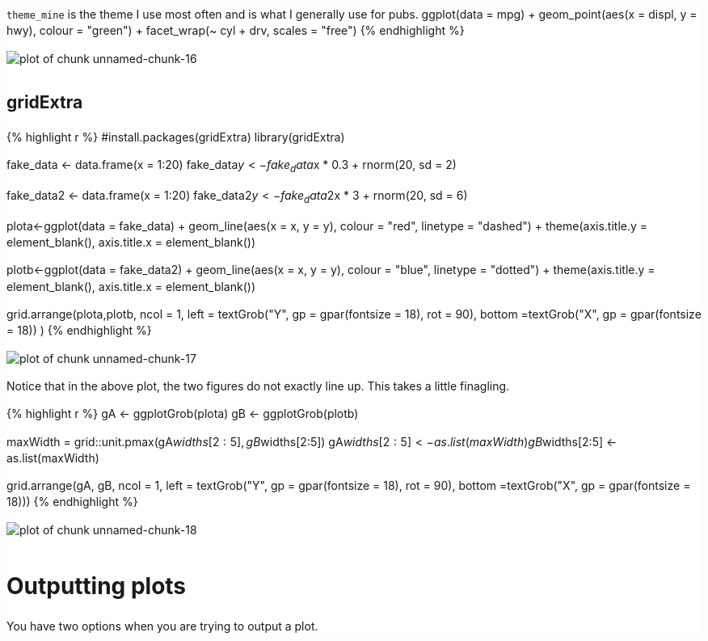 ```theme_mine``` is the theme I use most often and is what I generally use for pubs.
ggplot(data = mpg) +
  geom_point(aes(x = displ, y = hwy), colour = "green") +
  facet_wrap(~ cyl + drv, scales = "free")
{% endhighlight %}

![plot of chunk unnamed-chunk-16](/SNR_R_Group/figs/2016-10-05-Themes_Facets/unnamed-chunk-16-5.png)

## gridExtra


{% highlight r %}
#install.packages(gridExtra)
library(gridExtra)

fake_data <- data.frame(x = 1:20)
fake_data$y <- fake_data$x * 0.3 + rnorm(20, sd = 2)

fake_data2 <- data.frame(x = 1:20)
fake_data2$y <- fake_data2$x * 3 + rnorm(20, sd = 6)


plota<-ggplot(data = fake_data) +
        geom_line(aes(x = x, y = y), colour = "red", linetype = "dashed") +
  theme(axis.title.y = element_blank(),
         axis.title.x = element_blank())

plotb<-ggplot(data = fake_data2) +
  geom_line(aes(x = x, y = y), colour = "blue", linetype = "dotted") +
  theme(axis.title.y = element_blank(),
         axis.title.x = element_blank())


grid.arrange(plota,plotb, ncol = 1, left = textGrob("Y", gp = gpar(fontsize = 18), rot = 90),
             bottom =textGrob("X", gp = gpar(fontsize = 18)) )
{% endhighlight %}

![plot of chunk unnamed-chunk-17](/SNR_R_Group/figs/2016-10-05-Themes_Facets/unnamed-chunk-17-1.png)

Notice that in the above plot, the two figures do not exactly line up.  This takes a little finagling.


{% highlight r %}
gA <- ggplotGrob(plota)
gB <- ggplotGrob(plotb)

maxWidth = grid::unit.pmax(gA$widths[2:5], gB$widths[2:5])
gA$widths[2:5] <- as.list(maxWidth)
gB$widths[2:5] <- as.list(maxWidth)

grid.arrange(gA, gB, ncol = 1, left = textGrob("Y", gp = gpar(fontsize = 18), rot = 90), bottom =textGrob("X", gp = gpar(fontsize = 18)))
{% endhighlight %}

![plot of chunk unnamed-chunk-18](/SNR_R_Group/figs/2016-10-05-Themes_Facets/unnamed-chunk-18-1.png)

# Outputting plots

You have two options when you are trying to output a plot.  

```